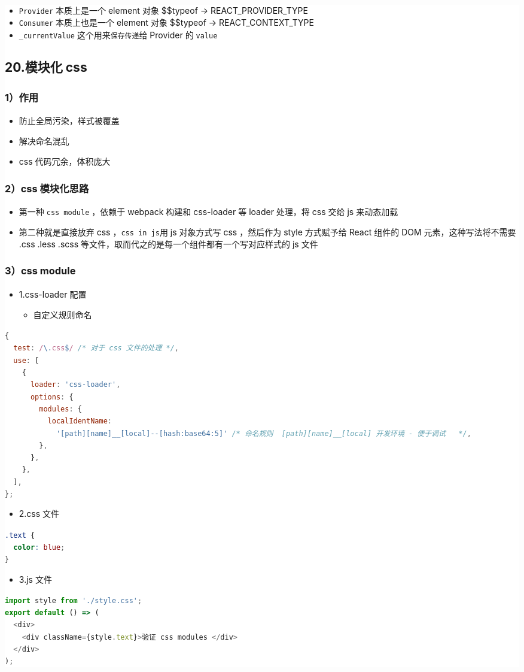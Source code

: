 - `Provider` 本质上是一个 element 对象 $$typeof -> REACT_PROVIDER_TYPE
- `Consumer` 本质上也是一个 element 对象 $$typeof -> REACT_CONTEXT_TYPE
- `_currentValue` 这个用来`保存传递`给 Provider 的 `value`

## 20.模块化 css

### 1）作用

- 防止全局污染，样式被覆盖

- 解决命名混乱

- css 代码冗余，体积庞大

### 2）css 模块化思路

- 第一种 `css module` ，依赖于 webpack 构建和 css-loader 等 loader 处理，将 css 交给 js 来动态加载

- 第二种就是直接放弃 css ，`css in js`用 js 对象方式写 css ，然后作为 style 方式赋予给 React 组件的 DOM 元素，这种写法将不需要 .css .less .scss 等文件，取而代之的是每一个组件都有一个写对应样式的 js 文件

### 3）css module

- 1.css-loader 配置

  - 自定义规则命名

```js
{
  test: /\.css$/ /* 对于 css 文件的处理 */,
  use: [
    {
      loader: 'css-loader',
      options: {
        modules: {
          localIdentName:
            '[path][name]__[local]--[hash:base64:5]' /* 命名规则  [path][name]__[local] 开发环境 - 便于调试   */,
        },
      },
    },
  ],
};
```

- 2.css 文件

```css
.text {
  color: blue;
}
```

- 3.js 文件

```js
import style from './style.css';
export default () => (
  <div>
    <div className={style.text}>验证 css modules </div>
  </div>
);
```

